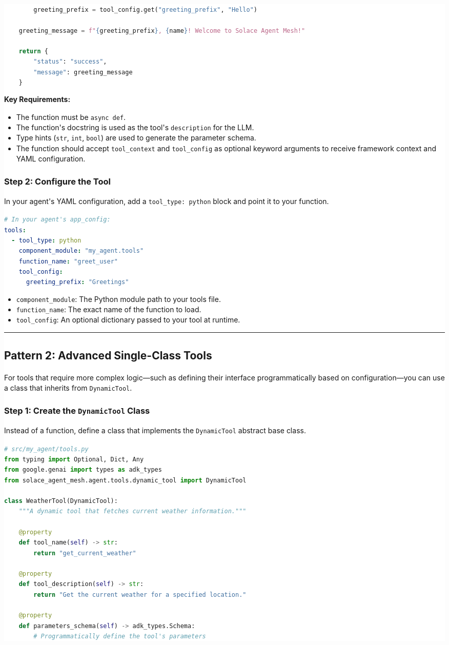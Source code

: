 ```python
        greeting_prefix = tool_config.get("greeting_prefix", "Hello")

    greeting_message = f"{greeting_prefix}, {name}! Welcome to Solace Agent Mesh!"

    return {
        "status": "success",
        "message": greeting_message
    }
```

**Key Requirements:**
- The function must be `async def`.
- The function's docstring is used as the tool's `description` for the LLM.
- Type hints (`str`, `int`, `bool`) are used to generate the parameter schema.
- The function should accept `tool_context` and `tool_config` as optional keyword arguments to receive framework context and YAML configuration.

### Step 2: Configure the Tool

In your agent's YAML configuration, add a `tool_type: python` block and point it to your function.

```yaml
# In your agent's app_config:
tools:
  - tool_type: python
    component_module: "my_agent.tools"
    function_name: "greet_user"
    tool_config:
      greeting_prefix: "Greetings"
```

- `component_module`: The Python module path to your tools file.
- `function_name`: The exact name of the function to load.
- `tool_config`: An optional dictionary passed to your tool at runtime.

---

## Pattern 2: Advanced Single-Class Tools

For tools that require more complex logic—such as defining their interface programmatically based on configuration—you can use a class that inherits from `DynamicTool`.

### Step 1: Create the `DynamicTool` Class

Instead of a function, define a class that implements the `DynamicTool` abstract base class.

```python
# src/my_agent/tools.py
from typing import Optional, Dict, Any
from google.genai import types as adk_types
from solace_agent_mesh.agent.tools.dynamic_tool import DynamicTool

class WeatherTool(DynamicTool):
    """A dynamic tool that fetches current weather information."""

    @property
    def tool_name(self) -> str:
        return "get_current_weather"

    @property
    def tool_description(self) -> str:
        return "Get the current weather for a specified location."

    @property
    def parameters_schema(self) -> adk_types.Schema:
        # Programmatically define the tool's parameters
```